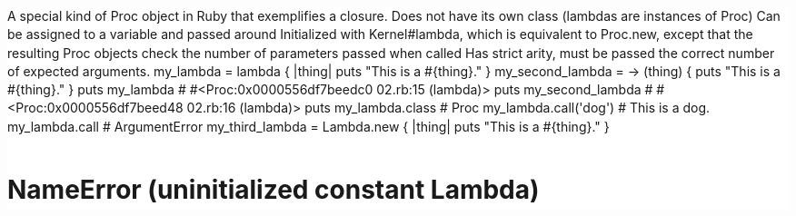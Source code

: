 A special kind of Proc object in Ruby that exemplifies a closure.
Does not have its own class (lambdas are instances of Proc)
Can be assigned to a variable and passed around
Initialized with Kernel#lambda, which is equivalent to Proc.new, except that the resulting Proc objects check the number of parameters passed when called
Has strict arity, must be passed the correct number of expected arguments.
my_lambda = lambda { |thing| puts "This is a #{thing}." }
my_second_lambda = -> (thing) { puts "This is a #{thing}." }
puts my_lambda          # #<Proc:0x0000556df7beedc0 02.rb:15 (lambda)>
puts my_second_lambda   # #<Proc:0x0000556df7beed48 02.rb:16 (lambda)>
puts my_lambda.class    # Proc
my_lambda.call('dog')   # This is a dog.
my_lambda.call          # ArgumentError
my_third_lambda = Lambda.new { |thing| puts "This is a #{thing}." }
# NameError (uninitialized constant Lambda)